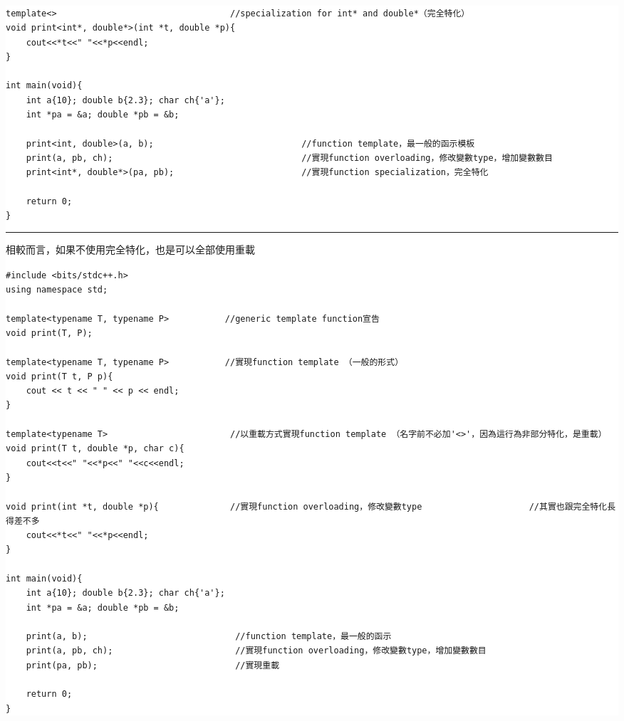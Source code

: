 ```
template<>                                  //specialization for int* and double*（完全特化）
void print<int*, double*>(int *t, double *p){
    cout<<*t<<" "<<*p<<endl;
}

int main(void){
    int a{10}; double b{2.3}; char ch{'a'};
    int *pa = &a; double *pb = &b;

    print<int, double>(a, b);                             //function template，最一般的函示模板
    print(a, pb, ch);                                     //實現function overloading，修改變數type，增加變數數目
    print<int*, double*>(pa, pb);                         //實現function specialization，完全特化

    return 0;
}   
```
<hr>

<p>相較而言，如果不使用完全特化，也是可以全部使用重載</p>

```
#include <bits/stdc++.h>
using namespace std;

template<typename T, typename P>           //generic template function宣告
void print(T, P);

template<typename T, typename P>           //實現function template （一般的形式）
void print(T t, P p){
    cout << t << " " << p << endl;
}

template<typename T>                        //以重載方式實現function template （名字前不必加'<>'，因為這行為非部分特化，是重載）
void print(T t, double *p, char c){
    cout<<t<<" "<<*p<<" "<<c<<endl;
}
                                                
void print(int *t, double *p){              //實現function overloading，修改變數type                     //其實也跟完全特化長得差不多
    cout<<*t<<" "<<*p<<endl;
}

int main(void){
    int a{10}; double b{2.3}; char ch{'a'};
    int *pa = &a; double *pb = &b;

    print(a, b);                             //function template，最一般的函示
    print(a, pb, ch);                        //實現function overloading，修改變數type，增加變數數目
    print(pa, pb);                           //實現重載

    return 0;
}   
```
